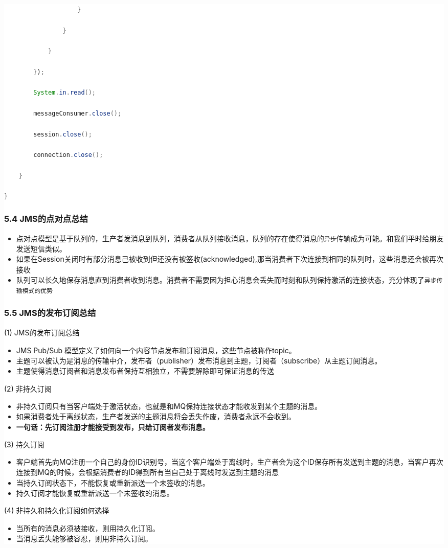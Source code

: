 ```java
                    }

                }

            }

        });

        System.in.read();

        messageConsumer.close();

        session.close();

        connection.close();

    }

}
```



### 5.4 JMS的点对点总结

- 点对点模型是基于队列的，生产者发消息到队列，消费者从队列接收消息，队列的存在使得消息的`异步`传输成为可能。和我们平时给朋友发送短信类似。
- 如果在Session关闭时有部分消息己被收到但还没有被签收(acknowledged),那当消费者下次连接到相同的队列时，这些消息还会被再次接收
- 队列可以长久地保存消息直到消费者收到消息。消费者不需要因为担心消息会丢失而时刻和队列保持激活的连接状态，充分体现了`异步传输模式的优势`

### 5.5  JMS的发布订阅总结

(1) JMS的发布订阅总结

- JMS Pub/Sub 模型定义了如何向一个内容节点发布和订阅消息，这些节点被称作topic。
- 主题可以被认为是消息的传输中介，发布者（publisher）发布消息到主题，订阅者（subscribe）从主题订阅消息。
- 主题使得消息订阅者和消息发布者保持互相独立，不需要解除即可保证消息的传送

(2) 非持久订阅

- 非持久订阅只有当客户端处于激活状态，也就是和MQ保持连接状态才能收发到某个主题的消息。
- 如果消费者处于离线状态，生产者发送的主题消息将会丢失作废，消费者永远不会收到。
-   **一句话：先订阅注册才能接受到发布，只给订阅者发布消息。**

(3) 持久订阅

- 客户端首先向MQ注册一个自己的身份ID识别号，当这个客户端处于离线时，生产者会为这个ID保存所有发送到主题的消息，当客户再次连接到MQ的时候，会根据消费者的ID得到所有当自己处于离线时发送到主题的消息
- 当持久订阅状态下，不能恢复或重新派送一个未签收的消息。
- 持久订阅才能恢复或重新派送一个未签收的消息。

(4) 非持久和持久化订阅如何选择

- 当所有的消息必须被接收，则用持久化订阅。
- 当消息丢失能够被容忍，则用非持久订阅。

